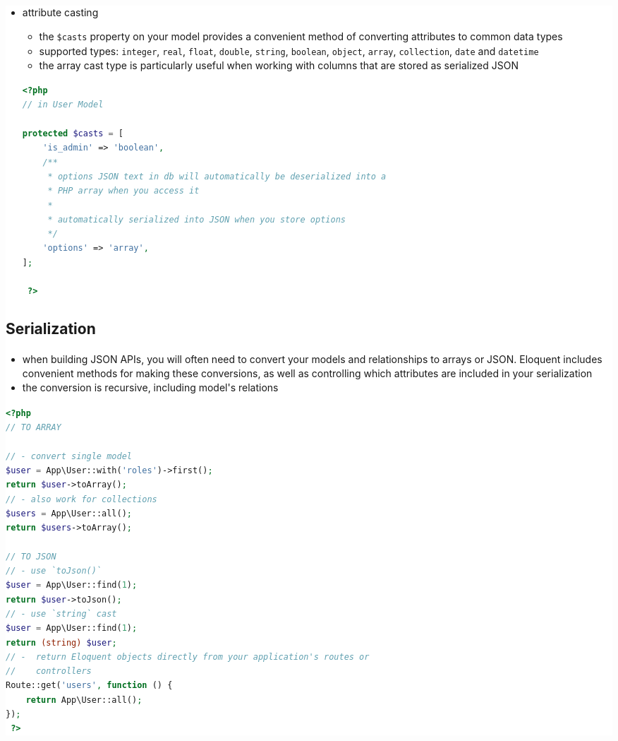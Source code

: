 - attribute casting
    + the `$casts` property on your model provides a convenient method of converting attributes to common data types
    + supported types: `integer`, `real`, `float`, `double`, `string`, `boolean`, `object`, `array`, `collection`,  `date` and `datetime`
    + the array cast type is particularly useful when working with columns that are stored as serialized JSON

    ```php
    <?php
    // in User Model
    
    protected $casts = [
        'is_admin' => 'boolean',
        /**
         * options JSON text in db will automatically be deserialized into a 
         * PHP array when you access it
         * 
         * automatically serialized into JSON when you store options
         */
        'options' => 'array',
    ];

     ?>
    ```

## Serialization

- when building JSON APIs, you will often need to convert your models and relationships to arrays or JSON. Eloquent includes convenient methods for making these conversions, as well as controlling which attributes are included in your serialization
- the conversion is recursive, including model's relations

```php
<?php
// TO ARRAY

// - convert single model
$user = App\User::with('roles')->first();
return $user->toArray();
// - also work for collections
$users = App\User::all();
return $users->toArray();

// TO JSON
// - use `toJson()`
$user = App\User::find(1);
return $user->toJson();
// - use `string` cast
$user = App\User::find(1);
return (string) $user;
// -  return Eloquent objects directly from your application's routes or
//    controllers
Route::get('users', function () {
    return App\User::all();
});
 ?>
```
